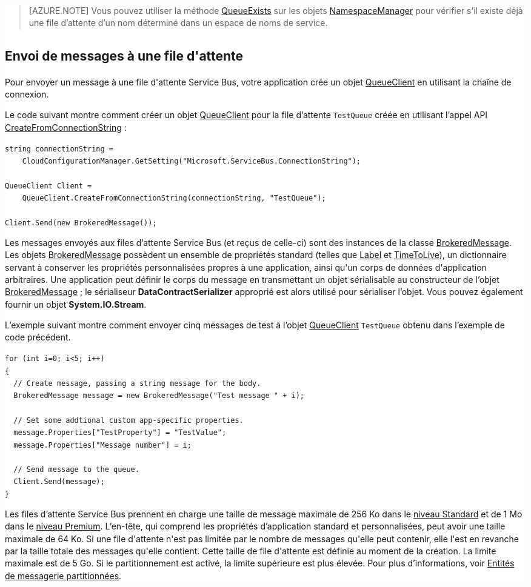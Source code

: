 > [AZURE.NOTE] Vous pouvez utiliser la méthode [QueueExists](https://msdn.microsoft.com/library/azure/microsoft.servicebus.namespacemanager.queueexists.aspx) sur les objets [NamespaceManager][] pour vérifier s’il existe déjà une file d’attente d’un nom déterminé dans un espace de noms de service.

## Envoi de messages à une file d'attente

Pour envoyer un message à une file d'attente Service Bus, votre application crée un objet [QueueClient][] en utilisant la chaîne de connexion.

Le code suivant montre comment créer un objet [QueueClient][] pour la file d’attente `TestQueue` créée en utilisant l’appel API [CreateFromConnectionString](https://msdn.microsoft.com/library/azure/microsoft.servicebus.messaging.queueclient.createfromconnectionstring.aspx) :

```
string connectionString =
    CloudConfigurationManager.GetSetting("Microsoft.ServiceBus.ConnectionString");

QueueClient Client =
    QueueClient.CreateFromConnectionString(connectionString, "TestQueue");

Client.Send(new BrokeredMessage());
```

Les messages envoyés aux files d’attente Service Bus (et reçus de celle-ci) sont des instances de la classe [BrokeredMessage][]. Les objets [BrokeredMessage][] possèdent un ensemble de propriétés standard (telles que [Label](https://msdn.microsoft.com/library/azure/microsoft.servicebus.messaging.brokeredmessage.label.aspx) et [TimeToLive](https://msdn.microsoft.com/library/azure/microsoft.servicebus.messaging.brokeredmessage.timetolive.aspx)), un dictionnaire servant à conserver les propriétés personnalisées propres à une application, ainsi qu'un corps de données d'application arbitraires. Une application peut définir le corps du message en transmettant un objet sérialisable au constructeur de l’objet [BrokeredMessage][] ; le sérialiseur **DataContractSerializer** approprié est alors utilisé pour sérialiser l’objet. Vous pouvez également fournir un objet **System.IO.Stream**.

L’exemple suivant montre comment envoyer cinq messages de test à l’objet [QueueClient][] `TestQueue` obtenu dans l’exemple de code précédent.

```
for (int i=0; i<5; i++)
{
  // Create message, passing a string message for the body.
  BrokeredMessage message = new BrokeredMessage("Test message " + i);

  // Set some addtional custom app-specific properties.
  message.Properties["TestProperty"] = "TestValue";
  message.Properties["Message number"] = i;

  // Send message to the queue.
  Client.Send(message);
}
```

Les files d’attente Service Bus prennent en charge une taille de message maximale de 256 Ko dans le [niveau Standard](service-bus-premium-messaging.md) et de 1 Mo dans le [niveau Premium](service-bus-premium-messaging.md). L’en-tête, qui comprend les propriétés d’application standard et personnalisées, peut avoir une taille maximale de 64 Ko. Si une file d'attente n'est pas limitée par le nombre de messages qu'elle peut contenir, elle l'est en revanche par la taille totale des messages qu'elle contient. Cette taille de file d'attente est définie au moment de la création. La limite maximale est de 5 Go. Si le partitionnement est activé, la limite supérieure est plus élevée. Pour plus d’informations, voir [Entités de messagerie partitionnées](service-bus-partitioning.md).


  [Portail Azure Classic]: http://manage.windowsazure.com
  [Files d’attente, rubriques et abonnements.]: service-bus-queues-topics-subscriptions.md
  [didacticiel .NET sur la messagerie répartie Service Bus]: service-bus-brokered-tutorial-dotnet.md
  [Exemples Azure]: https://code.msdn.microsoft.com/site/search?query=service%20bus&f%5B0%5D.Value=service%20bus&f%5B0%5D.Type=SearchText&ac=2
  [vue d’ensemble des exemples Service Bus]: service-bus-samples.md
  [GetSetting]: https://msdn.microsoft.com/library/azure/microsoft.windowsazure.cloudconfigurationmanager.getsetting.aspx
  [CloudConfigurationManager]: https://msdn.microsoft.com/library/azure/microsoft.windowsazure.cloudconfigurationmanager
  [NamespaceManager]: https://msdn.microsoft.com/library/azure/microsoft.servicebus.namespacemanager.aspx
  [BrokeredMessage]: https://msdn.microsoft.com/library/azure/microsoft.servicebus.messaging.brokeredmessage.aspx
  [QueueClient]: https://msdn.microsoft.com/library/azure/microsoft.servicebus.messaging.queueclient.aspx
  [Complete]: https://msdn.microsoft.com/library/azure/microsoft.servicebus.messaging.brokeredmessage.complete.aspx